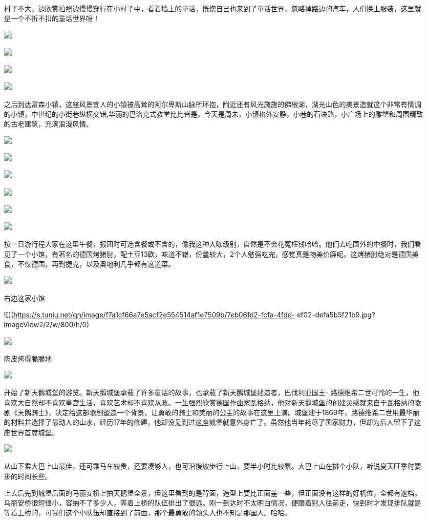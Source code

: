 村子不大，边欣赏拍照边慢慢穿行在小村子中，看着墙上的童话，恍惚自已也来到了童话世界，忽略掉路边的汽车，人们换上服装，这里就是一个不折不扣的童话世界呀！

![](https://s.tuniu.net/qn/image/f7a1cf66a7e5acf2e554514af1e7509b/ba6ce9cf-7ef5-4b79-8f1b-443fdb994e0e.jpg?imageView2/2/w/800/h/0)

![](https://s.tuniu.net/qn/image/f7a1cf66a7e5acf2e554514af1e7509b/ead0f2e4-674d-43e8-95f9-ea07e9195be3.jpg?imageView2/2/w/800/h/0)

![](https://s.tuniu.net/qn/image/f7a1cf66a7e5acf2e554514af1e7509b/5da8934f-63cb-48aa-d3ad-95c308753ccd.jpg?imageView2/2/w/800/h/0)

![](https://s.tuniu.net/qn/image/f7a1cf66a7e5acf2e554514af1e7509b/3b822ae4-3aa0-43ff-8404-a80f85624a9f.jpg?imageView2/2/w/800/h/0)

之后到达富森小镇，这座风景宜人的小镇被高耸的阿尔卑斯山脉所环抱，附近还有风光旖旎的佛根湖，湖光山色的美景造就这个非常有情调的小镇，中世纪的小街巷纵横交错,华丽的巴洛克式教堂比比皆是。今天是周未，小镇格外安静，小巷的石块路，小广场上的雕塑和周围精致的古老建筑，充满浪漫风情。

![](https://s.tuniu.net/qn/image/f7a1cf66a7e5acf2e554514af1e7509b/69010771-bb90-444f-d44a-f7df250ab108.jpg?imageView2/2/w/800/h/0)

![](https://s.tuniu.net/qn/image/f7a1cf66a7e5acf2e554514af1e7509b/29b48e1a-9d3f-44a1-954e-dc80f797c7bb.jpg?imageView2/2/w/800/h/0)

![](https://s.tuniu.net/qn/image/f7a1cf66a7e5acf2e554514af1e7509b/f957eec7-7370-4b56-ea08-e90edb07f645.jpg?imageView2/2/w/800/h/0)

![](https://s.tuniu.net/qn/image/f7a1cf66a7e5acf2e554514af1e7509b/f6e225f5-7486-4c28-dcae-c3d7910016ea.jpg?imageView2/2/w/800/h/0)

![](https://s.tuniu.net/qn/image/f7a1cf66a7e5acf2e554514af1e7509b/1bfddec2-8aee-4ad7-fcc8-e461918c41ff.jpg?imageView2/2/w/800/h/0)

![](https://s.tuniu.net/qn/image/f7a1cf66a7e5acf2e554514af1e7509b/0670e76a-013c-4198-872d-29000f70dcc6.jpg?imageView2/2/w/800/h/0)

按一日游行程大家在这里午餐，报团时可选含餐或不含的，像我这种大咖级别，自然是不会花冤枉钱哈哈。他们去吃国外的中餐时，我们看见了一个小馆，有著名的德国烤猪肘，配土豆13欧，味道不错，份量较大，2个人勉强吃完，感觉真是物美价廉呢。这烤猪肘绝对是德国美食，不仅德国，再到捷克，以及奥地利几乎都有这道菜。

![](https://s.tuniu.net/qn/image/f7a1cf66a7e5acf2e554514af1e7509b/65b62f67-bf65-4c6c-e5bc-2be84f4ea2e0.jpg?imageView2/2/w/800/h/0)

右边这家小馆

![](https://s.tuniu.net/qn/image/f7a1cf66a7e5acf2e554514af1e7509b/7eb06fd2-fcfa-4fdd-
ef02-defa5b5f21b9.jpg?imageView2/2/w/800/h/0)

![](https://s.tuniu.net/qn/image/f7a1cf66a7e5acf2e554514af1e7509b/5e63a143-9d3b-4ec7-bce9-99e46c11fa89.jpg?imageView2/2/w/800/h/0)

肉皮烤得脆脆地

![](https://s.tuniu.net/qn/image/f7a1cf66a7e5acf2e554514af1e7509b/a1fdc372-5101-4b8c-83f5-d3081e1015fe.jpg?imageView2/2/w/800/h/0)

开始了新天鹅城堡的游览。新天鹅城堡承载了许多童话的故事，也承载了新天鹅城堡建造者，巴伐利亚国王-
路德维希二世可怜的一生，他喜欢大自然却不喜欢皇宫生活，喜欢艺术却不喜欢从政。一生强烈欣赏德国作曲家瓦格纳，他对新天鹅城堡的创建灵感就来自于瓦格纳的歌剧《天鹅骑士》，决定给这部歌剧塑造一个背景，让勇敢的骑士和美丽的公主的故事在这里上演。城堡建于1869年，路德维希二世用最华丽的材料并选择了最动人的山水，经历17年的修建，他却没见到过这座城堡就意外身亡了。虽然他当年耗尽了国家财力，但却为后人留下了这座世界首席城堡。

![](https://s.tuniu.net/qn/image/f7a1cf66a7e5acf2e554514af1e7509b/93775a3b-3a23-4590-b364-a8af35a9e305.jpg?imageView2/2/w/800/h/0)

从山下乘大巴上山最佳，还可乘马车较贵，还要凑够人，也可沿慢坡步行上山，要半小时比较累。大巴上山在排个小队，听说夏天旺季时要排的时间长些。

上去后先到城堡后面的马丽安桥上拍天鹅堡全景，但这里看到的是背面，造型上要比正面差一些，但正面没有这样的好机位，全都有遮档。马丽安桥很短很小，容纳不了多少人，等着上桥的队伍排出了很远。刚一到达时不太明白情况，便跟着别人往前走，快到时才发现排队就是等着上桥的，可我们这个小队伍却直接到了前面，那个最勇敢的领头人也不知是那国人。哈哈。
